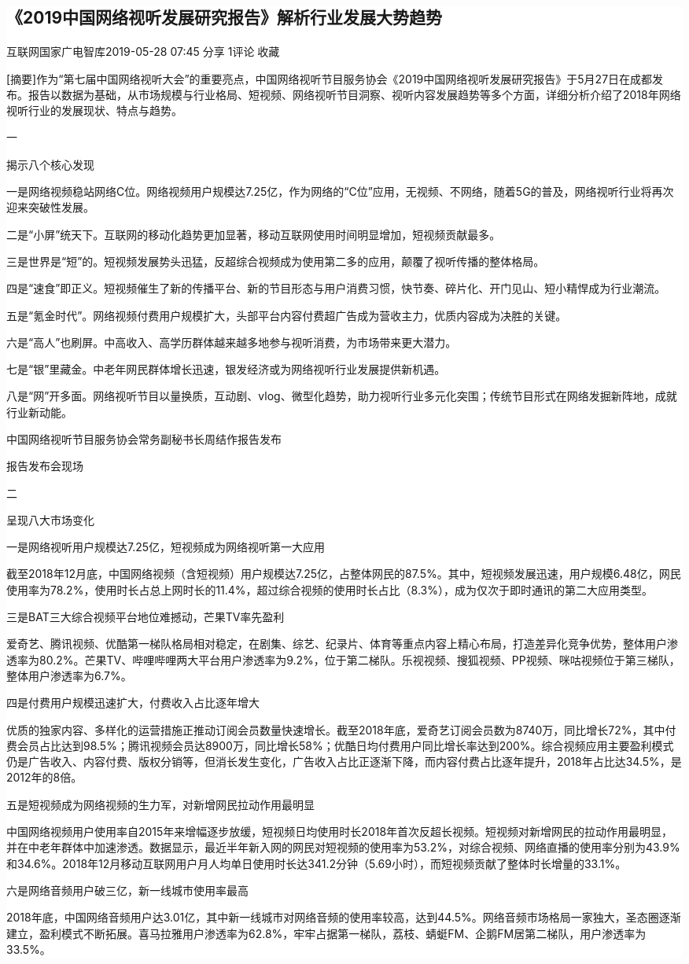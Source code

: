 ## 《2019中国网络视听发展研究报告》解析行业发展大势趋势
互联网国家广电智库2019-05-28 07:45
分享
1评论
收藏

[摘要]作为“第七届中国网络视听大会”的重要亮点，中国网络视听节目服务协会《2019中国网络视听发展研究报告》于5月27日在成都发布。报告以数据为基础，从市场规模与行业格局、短视频、网络视听节目洞察、视听内容发展趋势等多个方面，详细分析介绍了2018年网络视听行业的发展现状、特点与趋势。

一

揭示八个核心发现

一是网络视频稳站网络C位。网络视频用户规模达7.25亿，作为网络的“C位”应用，无视频、不网络，随着5G的普及，网络视听行业将再次迎来突破性发展。

二是“小屏”统天下。互联网的移动化趋势更加显著，移动互联网使用时间明显增加，短视频贡献最多。

三是世界是“短”的。短视频发展势头迅猛，反超综合视频成为使用第二多的应用，颠覆了视听传播的整体格局。

四是“速食”即正义。短视频催生了新的传播平台、新的节目形态与用户消费习惯，快节奏、碎片化、开门见山、短小精悍成为行业潮流。

五是“氪金时代”。网络视频付费用户规模扩大，头部平台内容付费超广告成为营收主力，优质内容成为决胜的关键。

六是“高人”也刷屏。中高收入、高学历群体越来越多地参与视听消费，为市场带来更大潜力。

七是“银”里藏金。中老年网民群体增长迅速，银发经济或为网络视听行业发展提供新机遇。

八是“网”开多面。网络视听节目以量换质，互动剧、vlog、微型化趋势，助力视听行业多元化突围；传统节目形式在网络发掘新阵地，成就行业新动能。

中国网络视听节目服务协会常务副秘书长周结作报告发布

报告发布会现场

二

呈现八大市场变化

一是网络视听用户规模达7.25亿，短视频成为网络视听第一大应用

截至2018年12月底，中国网络视频（含短视频）用户规模达7.25亿，占整体网民的87.5%。其中，短视频发展迅速，用户规模6.48亿，网民使用率为78.2%，使用时长占总上网时长的11.4%，超过综合视频的使用时长占比（8.3%），成为仅次于即时通讯的第二大应用类型。

三是BAT三大综合视频平台地位难撼动，芒果TV率先盈利

爱奇艺、腾讯视频、优酷第一梯队格局相对稳定，在剧集、综艺、纪录片、体育等重点内容上精心布局，打造差异化竞争优势，整体用户渗透率为80.2%。芒果TV、哔哩哔哩两大平台用户渗透率为9.2%，位于第二梯队。乐视视频、搜狐视频、PP视频、咪咕视频位于第三梯队，整体用户渗透率为6.7%。

四是付费用户规模迅速扩大，付费收入占比逐年增大

优质的独家内容、多样化的运营措施正推动订阅会员数量快速增长。截至2018年底，爱奇艺订阅会员数为8740万，同比增长72%，其中付费会员占比达到98.5%；腾讯视频会员达8900万，同比增长58%；优酷日均付费用户同比增长率达到200%。综合视频应用主要盈利模式仍是广告收入、内容付费、版权分销等，但消长发生变化，广告收入占比正逐渐下降，而内容付费占比逐年提升，2018年占比达34.5%，是2012年的8倍。

五是短视频成为网络视频的生力军，对新增网民拉动作用最明显

中国网络视频用户使用率自2015年来增幅逐步放缓，短视频日均使用时长2018年首次反超长视频。短视频对新增网民的拉动作用最明显，并在中老年群体中加速渗透。数据显示，最近半年新入网的网民对短视频的使用率为53.2%，对综合视频、网络直播的使用率分别为43.9%和34.6%。2018年12月移动互联网用户月人均单日使用时长达341.2分钟（5.69小时），而短视频贡献了整体时长增量的33.1%。

六是网络音频用户破三亿，新一线城市使用率最高

2018年底，中国网络音频用户达3.01亿，其中新一线城市对网络音频的使用率较高，达到44.5%。网络音频市场格局一家独大，圣态圈逐渐建立，盈利模式不断拓展。喜马拉雅用户渗透率为62.8%，牢牢占据第一梯队，荔枝、蜻蜓FM、企鹅FM居第二梯队，用户渗透率为33.5%。

